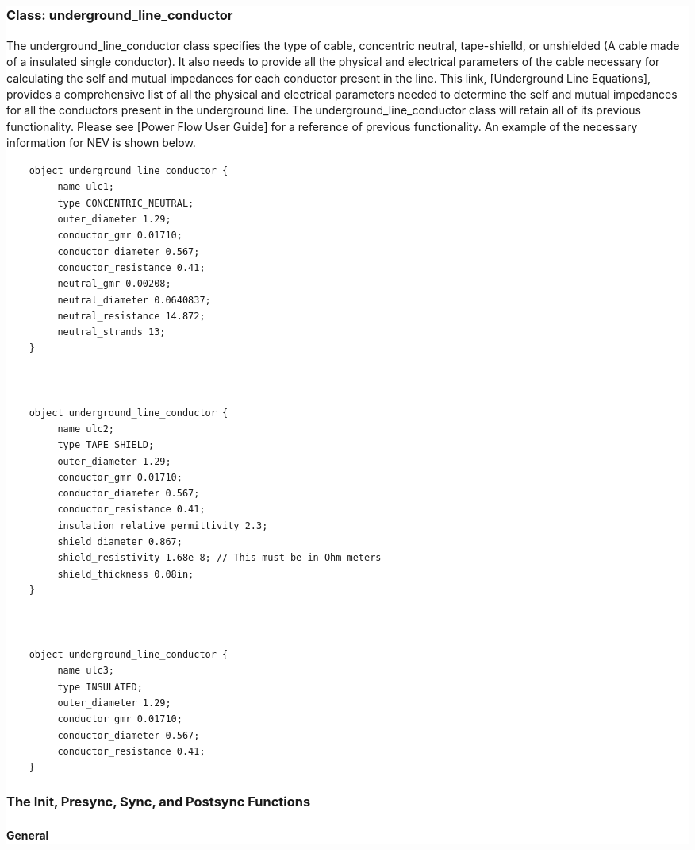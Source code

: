 ### Class: underground_line_conductor

The underground_line_conductor class specifies the type of cable, concentric neutral, tape-shielld, or unshielded (A cable made of a insulated single conductor). It also needs to provide all the physical and electrical parameters of the cable necessary for calculating the self and mutual impedances for each conductor present in the line. This link, [Underground Line Equations], provides a comprehensive list of all the physical and electrical parameters needed to determine the self and mutual impedances for all the conductors present in the underground line. The underground_line_conductor class will retain all of its previous functionality. Please see [Power Flow User Guide] for a reference of previous functionality. An example of the necessary information for NEV is shown below. 
    
    
        object underground_line_conductor {
             name ulc1;
             type CONCENTRIC_NEUTRAL;
             outer_diameter 1.29;
             conductor_gmr 0.01710;
             conductor_diameter 0.567;
             conductor_resistance 0.41;
             neutral_gmr 0.00208;
             neutral_diameter 0.0640837;
             neutral_resistance 14.872;
             neutral_strands 13;
        }
    
    
    
        object underground_line_conductor {
             name ulc2;
             type TAPE_SHIELD;
             outer_diameter 1.29;
             conductor_gmr 0.01710;
             conductor_diameter 0.567;
             conductor_resistance 0.41;
             insulation_relative_permittivity 2.3;
             shield_diameter 0.867;
             shield_resistivity 1.68e-8; // This must be in Ohm meters
             shield_thickness 0.08in;
        }
    
    
    
        object underground_line_conductor {
             name ulc3;
             type INSULATED;
             outer_diameter 1.29;
             conductor_gmr 0.01710;
             conductor_diameter 0.567;
             conductor_resistance 0.41;
        }
    

### The Init, Presync, Sync, and Postsync Functions

#### General
